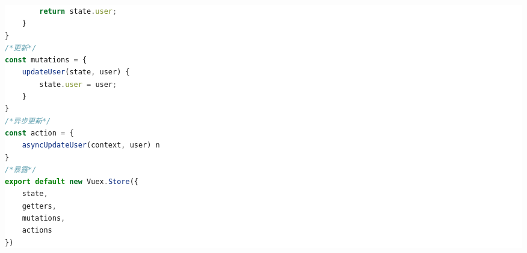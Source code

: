 ```javascript
        return state.user;
    }
}
/*更新*/
const mutations = {
    updateUser(state, user) {
        state.user = user;
    }
}
/*异步更新*/
const action = {
    asyncUpdateUser(context, user) n
} 
/*暴露*/
export default new Vuex.Store({
    state,
    getters,
    mutations,
    actions
})
```







